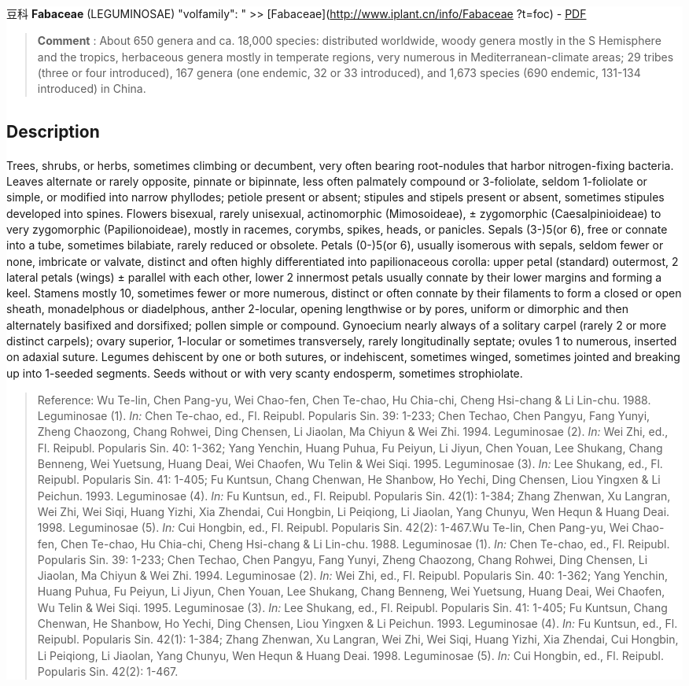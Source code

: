 豆科 **Fabaceae** (LEGUMINOSAE)
  "volfamily": " >> [Fabaceae](http://www.iplant.cn/info/Fabaceae ?t=foc) - [PDF](http://iplant.cn/foc/pdf/Fabaceae.pdf)

> **Comment** : 
> About 650 genera and ca. 18,000 species: distributed worldwide, woody genera mostly in the S Hemisphere and the tropics, herbaceous genera mostly in temperate regions, very numerous in Mediterranean-climate areas; 29 tribes (three or four introduced), 167 genera (one endemic, 32 or 33 introduced), and 1,673 species (690 endemic, 131-134 introduced) in China.

## Description

Trees, shrubs, or herbs, sometimes climbing or decumbent, very often bearing root-nodules that harbor nitrogen-fixing bacteria. Leaves alternate or rarely opposite, pinnate or bipinnate, less often palmately compound or 3-foliolate, seldom 1-foliolate or simple, or modified into narrow phyllodes; petiole present or absent; stipules and stipels present or absent, sometimes stipules developed into spines. Flowers bisexual, rarely unisexual, actinomorphic (Mimosoideae), ± zygomorphic (Caesalpinioideae) to very zygomorphic (Papilionoideae), mostly in racemes, corymbs, spikes, heads, or panicles. Sepals (3-)5(or 6), free or connate into a tube, sometimes bilabiate, rarely reduced or obsolete. Petals (0-)5(or 6), usually isomerous with sepals, seldom fewer or none, imbricate or valvate, distinct and often highly differentiated into papilionaceous corolla: upper petal (standard) outermost, 2 lateral petals (wings) ± parallel with each other, lower 2 innermost petals usually connate by their lower margins and forming a keel. Stamens mostly 10, sometimes fewer or more numerous, distinct or often connate by their filaments to form a closed or open sheath, monadelphous or diadelphous, anther 2-locular, opening lengthwise or by pores, uniform or dimorphic and then alternately basifixed and dorsifixed; pollen simple or compound. Gynoecium nearly always of a solitary carpel (rarely 2 or more distinct carpels); ovary superior, 1-locular or sometimes transversely, rarely longitudinally septate; ovules 1 to numerous, inserted on adaxial suture. Legumes dehiscent by one or both sutures, or indehiscent, sometimes winged, sometimes jointed and breaking up into 1-seeded segments. Seeds without or with very scanty endosperm, sometimes strophiolate.

> Reference: 
> Wu Te-lin, Chen Pang-yu, Wei Chao-fen, Chen Te-chao, Hu Chia-chi, Cheng Hsi-chang & Li Lin-chu. 1988. Leguminosae (1). *In:* Chen Te-chao, ed., Fl. Reipubl. Popularis Sin. 39: 1-233; Chen Techao, Chen Pangyu, Fang Yunyi, Zheng Chaozong, Chang Rohwei, Ding Chensen, Li Jiaolan, Ma Chiyun & Wei Zhi. 1994. Leguminosae (2). *In:* Wei Zhi, ed., Fl. Reipubl. Popularis Sin. 40: 1-362; Yang Yenchin, Huang Puhua, Fu Peiyun, Li Jiyun, Chen Youan, Lee Shukang, Chang Benneng, Wei Yuetsung, Huang Deai, Wei Chaofen, Wu Telin & Wei Siqi. 1995. Leguminosae (3). *In:* Lee Shukang, ed., Fl. Reipubl. Popularis Sin. 41: 1-405; Fu Kuntsun, Chang Chenwan, He Shanbow, Ho Yechi, Ding Chensen, Liou Yingxen & Li Peichun. 1993. Leguminosae (4). *In:* Fu Kuntsun, ed., Fl. Reipubl. Popularis Sin. 42(1): 1-384; Zhang Zhenwan, Xu Langran, Wei Zhi, Wei Siqi, Huang Yizhi, Xia Zhendai, Cui Hongbin, Li Peiqiong, Li Jiaolan, Yang Chunyu, Wen Hequn & Huang Deai. 1998. Leguminosae (5). *In:* Cui Hongbin, ed., Fl. Reipubl. Popularis Sin. 42(2): 1-467.Wu Te-lin, Chen Pang-yu, Wei Chao-fen, Chen Te-chao, Hu Chia-chi, Cheng Hsi-chang & Li Lin-chu. 1988. Leguminosae (1). *In:* Chen Te-chao, ed., Fl. Reipubl. Popularis Sin. 39: 1-233; Chen Techao, Chen Pangyu, Fang Yunyi, Zheng Chaozong, Chang Rohwei, Ding Chensen, Li Jiaolan, Ma Chiyun & Wei Zhi. 1994. Leguminosae (2). *In:* Wei Zhi, ed., Fl. Reipubl. Popularis Sin. 40: 1-362; Yang Yenchin, Huang Puhua, Fu Peiyun, Li Jiyun, Chen Youan, Lee Shukang, Chang Benneng, Wei Yuetsung, Huang Deai, Wei Chaofen, Wu Telin & Wei Siqi. 1995. Leguminosae (3). *In:* Lee Shukang, ed., Fl. Reipubl. Popularis Sin. 41: 1-405; Fu Kuntsun, Chang Chenwan, He Shanbow, Ho Yechi, Ding Chensen, Liou Yingxen & Li Peichun. 1993. Leguminosae (4). *In:* Fu Kuntsun, ed., Fl. Reipubl. Popularis Sin. 42(1): 1-384; Zhang Zhenwan, Xu Langran, Wei Zhi, Wei Siqi, Huang Yizhi, Xia Zhendai, Cui Hongbin, Li Peiqiong, Li Jiaolan, Yang Chunyu, Wen Hequn & Huang Deai. 1998. Leguminosae (5). *In:* Cui Hongbin, ed., Fl. Reipubl. Popularis Sin. 42(2): 1-467.

